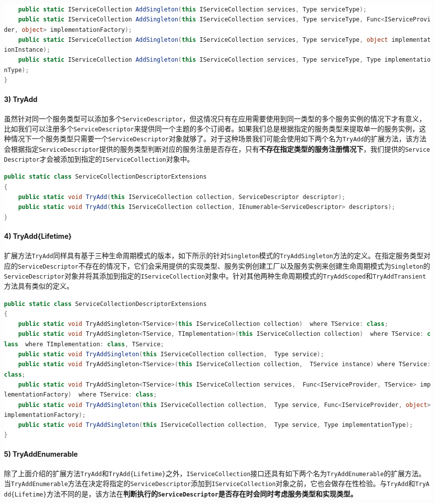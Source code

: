 ```csharp
    public static IServiceCollection AddSingleton(this IServiceCollection services, Type serviceType);
    public static IServiceCollection AddSingleton(this IServiceCollection services, Type serviceType, Func<IServiceProvider, object> implementationFactory);
    public static IServiceCollection AddSingleton(this IServiceCollection services, Type serviceType, object implementationInstance);
    public static IServiceCollection AddSingleton(this IServiceCollection services, Type serviceType, Type implementationType);
}
```

#### 3) TryAdd
虽然针对同一个服务类型可以添加多个`ServiceDescriptor`，但这情况只有在应用需要使用到同一类型的多个服务实例的情况下才有意义，比如我们可以注册多个`ServiceDescriptor`来提供同一个主题的多个订阅者。如果我们总是根据指定的服务类型来提取单一的服务实例，这种情况下一个服务类型只需要一个`ServiceDescriptor`对象就够了。对于这种场景我们可能会使用如下两个名为`TryAdd`的扩展方法，该方法会根据指定`ServiceDescriptor`提供的服务类型判断对应的服务注册是否存在，只有**不存在指定类型的服务注册情况下**，我们提供的`ServiceDescriptor`才会被添加到指定的`IServiceCollection`对象中。

```csharp
public static class ServiceCollectionDescriptorExtensions
{
    public static void TryAdd(this IServiceCollection collection, ServiceDescriptor descriptor);
    public static void TryAdd(this IServiceCollection collection, IEnumerable<ServiceDescriptor> descriptors);
}
```

#### 4) TryAdd{Lifetime}
扩展方法`TryAdd`同样具有基于三种生命周期模式的版本，如下所示的针对`Singleton`模式的`TryAddSingleton`方法的定义。在指定服务类型对应的`ServiceDescriptor`不存在的情况下，它们会采用提供的实现类型、服务实例创建工厂以及服务实例来创建生命周期模式为`Singleton`的`ServiceDescriptor`对象并将其添加到指定的`IServiceCollection`对象中。针对其他两种生命周期模式的`TryAddScoped`和`TryAddTransient`方法具有类似的定义。

```csharp
public static class ServiceCollectionDescriptorExtensions
{    
    public static void TryAddSingleton<TService>(this IServiceCollection collection)  where TService: class;
    public static void TryAddSingleton<TService, TImplementation>(this IServiceCollection collection)  where TService: class  where TImplementation: class, TService;
    public static void TryAddSingleton(this IServiceCollection collection,  Type service);
    public static void TryAddSingleton<TService>(this IServiceCollection collection,  TService instance) where TService: class;
    public static void TryAddSingleton<TService>(this IServiceCollection services,  Func<IServiceProvider, TService> implementationFactory)  where TService: class;
    public static void TryAddSingleton(this IServiceCollection collection,  Type service, Func<IServiceProvider, object> implementationFactory);
    public static void TryAddSingleton(this IServiceCollection collection,  Type service, Type implementationType);
}
```

#### 5) TryAddEnumerable
除了上面介绍的扩展方法`TryAdd`和`TryAdd{Lifetime}`之外，`IServiceCollection`接口还具有如下两个名为`TryAddEnumerable`的扩展方法。当`TryAddEnumerable`方法在决定将指定的`ServiceDescriptor`添加到`IServiceCollection`对象之前，它也会做存在性检验。与`TryAdd`和`TryAdd{Lifetime}`方法不同的是，该方法在**判断执行的`ServiceDescriptor`是否存在时会同时考虑服务类型和实现类型。**
